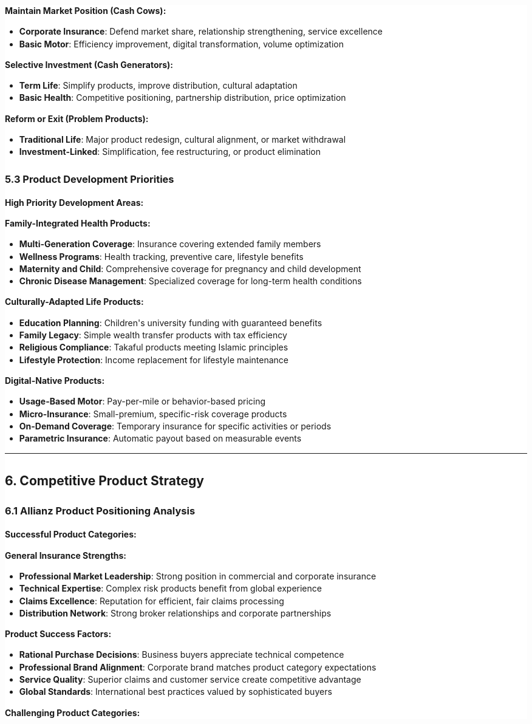 **Maintain Market Position (Cash Cows):**
- **Corporate Insurance**: Defend market share, relationship strengthening, service excellence
- **Basic Motor**: Efficiency improvement, digital transformation, volume optimization

**Selective Investment (Cash Generators):**
- **Term Life**: Simplify products, improve distribution, cultural adaptation
- **Basic Health**: Competitive positioning, partnership distribution, price optimization

**Reform or Exit (Problem Products):**
- **Traditional Life**: Major product redesign, cultural alignment, or market withdrawal
- **Investment-Linked**: Simplification, fee restructuring, or product elimination

### 5.3 Product Development Priorities

**High Priority Development Areas:**

**Family-Integrated Health Products:**
- **Multi-Generation Coverage**: Insurance covering extended family members
- **Wellness Programs**: Health tracking, preventive care, lifestyle benefits
- **Maternity and Child**: Comprehensive coverage for pregnancy and child development
- **Chronic Disease Management**: Specialized coverage for long-term health conditions

**Culturally-Adapted Life Products:**
- **Education Planning**: Children's university funding with guaranteed benefits
- **Family Legacy**: Simple wealth transfer products with tax efficiency
- **Religious Compliance**: Takaful products meeting Islamic principles
- **Lifestyle Protection**: Income replacement for lifestyle maintenance

**Digital-Native Products:**
- **Usage-Based Motor**: Pay-per-mile or behavior-based pricing
- **Micro-Insurance**: Small-premium, specific-risk coverage products
- **On-Demand Coverage**: Temporary insurance for specific activities or periods
- **Parametric Insurance**: Automatic payout based on measurable events

---

## 6. Competitive Product Strategy

### 6.1 Allianz Product Positioning Analysis

**Successful Product Categories:**

**General Insurance Strengths:**
- **Professional Market Leadership**: Strong position in commercial and corporate insurance
- **Technical Expertise**: Complex risk products benefit from global experience
- **Claims Excellence**: Reputation for efficient, fair claims processing
- **Distribution Network**: Strong broker relationships and corporate partnerships

**Product Success Factors:**
- **Rational Purchase Decisions**: Business buyers appreciate technical competence
- **Professional Brand Alignment**: Corporate brand matches product category expectations
- **Service Quality**: Superior claims and customer service create competitive advantage
- **Global Standards**: International best practices valued by sophisticated buyers

**Challenging Product Categories:**
